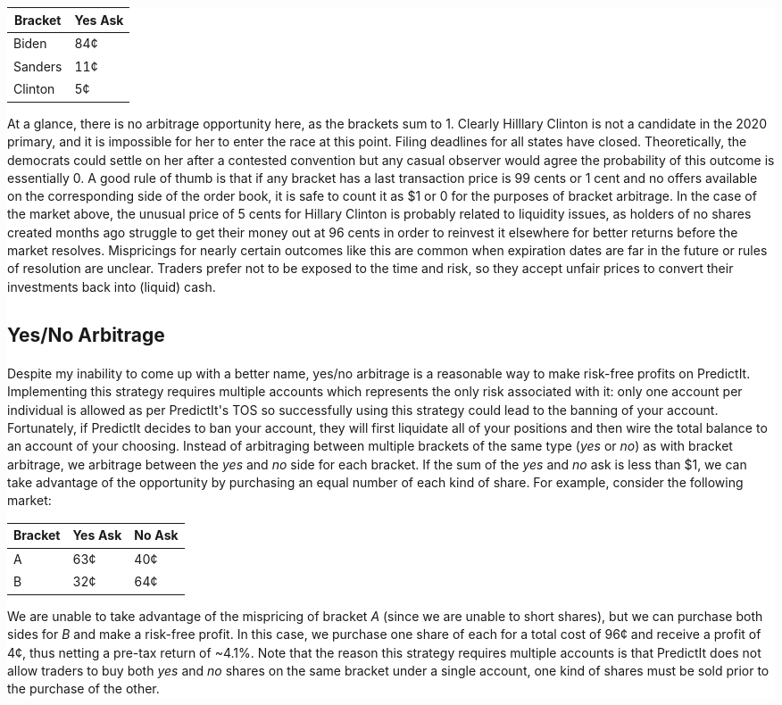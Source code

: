 | Bracket | Yes Ask |
|---------|---------|
| Biden   | 84¢     |
| Sanders | 11¢     |
| Clinton | 5¢      |

At a glance, there is no arbitrage opportunity here, as the brackets sum
to 1. Clearly Hilllary Clinton is not a candidate in the 2020 primary,
and it is impossible for her to enter the race at this point. Filing
deadlines for all states have closed. Theoretically, the democrats could
settle on her after a contested convention but any casual observer would
agree the probability of this outcome is essentially 0. A good rule of
thumb is that if any bracket has a last transaction price is 99 cents or
1 cent and no offers available on the corresponding side of the order
book, it is safe to count it as \$1 or 0 for the purposes of bracket
arbitrage. In the case of the market above, the unusual price of 5 cents
for Hillary Clinton is probably related to liquidity issues, as holders
of no shares created months ago struggle to get their money out at 96
cents in order to reinvest it elsewhere for better returns before the
market resolves. Mispricings for nearly certain outcomes like this are
common when expiration dates are far in the future or rules of
resolution are unclear. Traders prefer not to be exposed to the time and
risk, so they accept unfair prices to convert their investments back
into (liquid) cash.

Yes/No Arbitrage
----------------

Despite my inability to come up with a better name, yes/no arbitrage is
a reasonable way to make risk-free profits on PredictIt. Implementing
this strategy requires multiple accounts which represents the only risk
associated with it: only one account per individual is allowed as per
PredictIt\'s TOS so successfully using this strategy could lead to the
banning of your account. Fortunately, if PredictIt decides to ban your
account, they will first liquidate all of your positions and then wire
the total balance to an account of your choosing. Instead of arbitraging
between multiple brackets of the same type (*yes* or *no*) as with
bracket arbitrage, we arbitrage between the *yes* and *no* side for each
bracket. If the sum of the *yes* and *no* ask is less than \$1, we can
take advantage of the opportunity by purchasing an equal number of each
kind of share. For example, consider the following market:

| Bracket | Yes Ask | No Ask |
|---------|---------|--------|
| A       | 63¢     | 40¢    |
| B       | 32¢     | 64¢    |

We are unable to take advantage of the mispricing of bracket *A* (since
we are unable to short shares), but we can purchase both sides for *B*
and make a risk-free profit. In this case, we purchase one share of each
for a total cost of 96¢ and receive a profit of 4¢, thus netting a
pre-tax return of \~4.1%. Note that the reason this strategy requires
multiple accounts is that PredictIt does not allow traders to buy both
*yes* and *no* shares on the same bracket under a single account, one
kind of shares must be sold prior to the purchase of the other.
